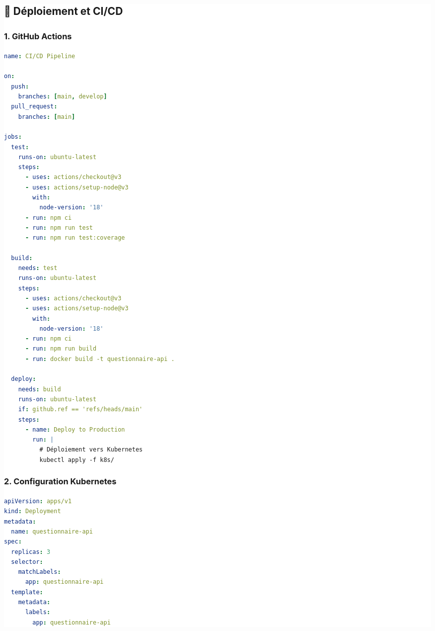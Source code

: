 
## 🚀 Déploiement et CI/CD

### 1. GitHub Actions
```yaml
name: CI/CD Pipeline

on:
  push:
    branches: [main, develop]
  pull_request:
    branches: [main]

jobs:
  test:
    runs-on: ubuntu-latest
    steps:
      - uses: actions/checkout@v3
      - uses: actions/setup-node@v3
        with:
          node-version: '18'
      - run: npm ci
      - run: npm run test
      - run: npm run test:coverage

  build:
    needs: test
    runs-on: ubuntu-latest
    steps:
      - uses: actions/checkout@v3
      - uses: actions/setup-node@v3
        with:
          node-version: '18'
      - run: npm ci
      - run: npm run build
      - run: docker build -t questionnaire-api .

  deploy:
    needs: build
    runs-on: ubuntu-latest
    if: github.ref == 'refs/heads/main'
    steps:
      - name: Deploy to Production
        run: |
          # Déploiement vers Kubernetes
          kubectl apply -f k8s/
```

### 2. Configuration Kubernetes
```yaml
apiVersion: apps/v1
kind: Deployment
metadata:
  name: questionnaire-api
spec:
  replicas: 3
  selector:
    matchLabels:
      app: questionnaire-api
  template:
    metadata:
      labels:
        app: questionnaire-api
```